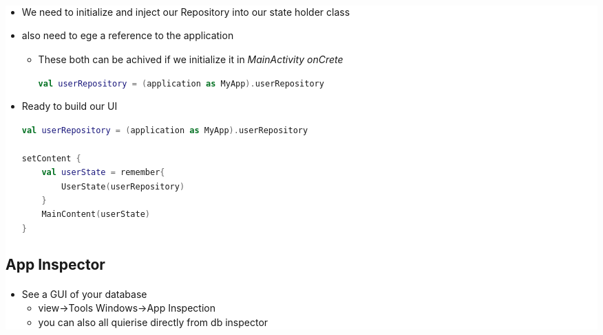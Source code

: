 - We need to initialize and inject our Repository into our state holder class
- also need to ege a reference to the application
  - These both can be achived if we initialize it in _MainActivity onCrete_
    ```kotlin
    val userRepository = (application as MyApp).userRepository
    ```
- Ready to build our UI

  ```kotlin
  val userRepository = (application as MyApp).userRepository

  setContent {
      val userState = remember{
          UserState(userRepository)
      }
      MainContent(userState)
  }
  ```

## App Inspector

- See a GUI of your database
  - view->Tools Windows->App Inspection
  - you can also all quierise directly from db inspector
